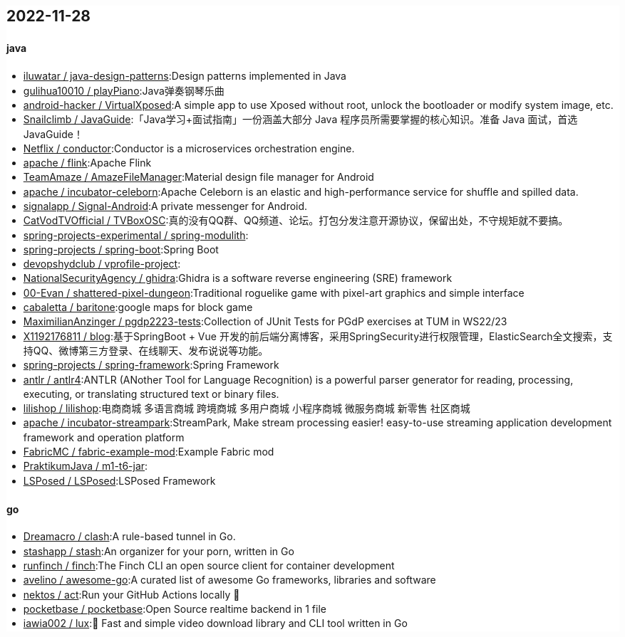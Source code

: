 ## 2022-11-28

#### java
* [iluwatar / java-design-patterns](https://github.com/iluwatar/java-design-patterns):Design patterns implemented in Java
* [gulihua10010 / playPiano](https://github.com/gulihua10010/playPiano):Java弹奏钢琴乐曲
* [android-hacker / VirtualXposed](https://github.com/android-hacker/VirtualXposed):A simple app to use Xposed without root, unlock the bootloader or modify system image, etc.
* [Snailclimb / JavaGuide](https://github.com/Snailclimb/JavaGuide):「Java学习+面试指南」一份涵盖大部分 Java 程序员所需要掌握的核心知识。准备 Java 面试，首选 JavaGuide！
* [Netflix / conductor](https://github.com/Netflix/conductor):Conductor is a microservices orchestration engine.
* [apache / flink](https://github.com/apache/flink):Apache Flink
* [TeamAmaze / AmazeFileManager](https://github.com/TeamAmaze/AmazeFileManager):Material design file manager for Android
* [apache / incubator-celeborn](https://github.com/apache/incubator-celeborn):Apache Celeborn is an elastic and high-performance service for shuffle and spilled data.
* [signalapp / Signal-Android](https://github.com/signalapp/Signal-Android):A private messenger for Android.
* [CatVodTVOfficial / TVBoxOSC](https://github.com/CatVodTVOfficial/TVBoxOSC):真的没有QQ群、QQ频道、论坛。打包分发注意开源协议，保留出处，不守规矩就不要搞。
* [spring-projects-experimental / spring-modulith](https://github.com/spring-projects-experimental/spring-modulith):
* [spring-projects / spring-boot](https://github.com/spring-projects/spring-boot):Spring Boot
* [devopshydclub / vprofile-project](https://github.com/devopshydclub/vprofile-project):
* [NationalSecurityAgency / ghidra](https://github.com/NationalSecurityAgency/ghidra):Ghidra is a software reverse engineering (SRE) framework
* [00-Evan / shattered-pixel-dungeon](https://github.com/00-Evan/shattered-pixel-dungeon):Traditional roguelike game with pixel-art graphics and simple interface
* [cabaletta / baritone](https://github.com/cabaletta/baritone):google maps for block game
* [MaximilianAnzinger / pgdp2223-tests](https://github.com/MaximilianAnzinger/pgdp2223-tests):Collection of JUnit Tests for PGdP exercises at TUM in WS22/23
* [X1192176811 / blog](https://github.com/X1192176811/blog):基于SpringBoot + Vue 开发的前后端分离博客，采用SpringSecurity进行权限管理，ElasticSearch全文搜索，支持QQ、微博第三方登录、在线聊天、发布说说等功能。
* [spring-projects / spring-framework](https://github.com/spring-projects/spring-framework):Spring Framework
* [antlr / antlr4](https://github.com/antlr/antlr4):ANTLR (ANother Tool for Language Recognition) is a powerful parser generator for reading, processing, executing, or translating structured text or binary files.
* [lilishop / lilishop](https://github.com/lilishop/lilishop):电商商城 多语言商城 跨境商城 多用户商城 小程序商城 微服务商城 新零售 社区商城
* [apache / incubator-streampark](https://github.com/apache/incubator-streampark):StreamPark, Make stream processing easier! easy-to-use streaming application development framework and operation platform
* [FabricMC / fabric-example-mod](https://github.com/FabricMC/fabric-example-mod):Example Fabric mod
* [PraktikumJava / m1-t6-jar](https://github.com/PraktikumJava/m1-t6-jar):
* [LSPosed / LSPosed](https://github.com/LSPosed/LSPosed):LSPosed Framework

#### go
* [Dreamacro / clash](https://github.com/Dreamacro/clash):A rule-based tunnel in Go.
* [stashapp / stash](https://github.com/stashapp/stash):An organizer for your porn, written in Go
* [runfinch / finch](https://github.com/runfinch/finch):The Finch CLI an open source client for container development
* [avelino / awesome-go](https://github.com/avelino/awesome-go):A curated list of awesome Go frameworks, libraries and software
* [nektos / act](https://github.com/nektos/act):Run your GitHub Actions locally
🚀
* [pocketbase / pocketbase](https://github.com/pocketbase/pocketbase):Open Source realtime backend in 1 file
* [iawia002 / lux](https://github.com/iawia002/lux):👾
Fast and simple video download library and CLI tool written in Go